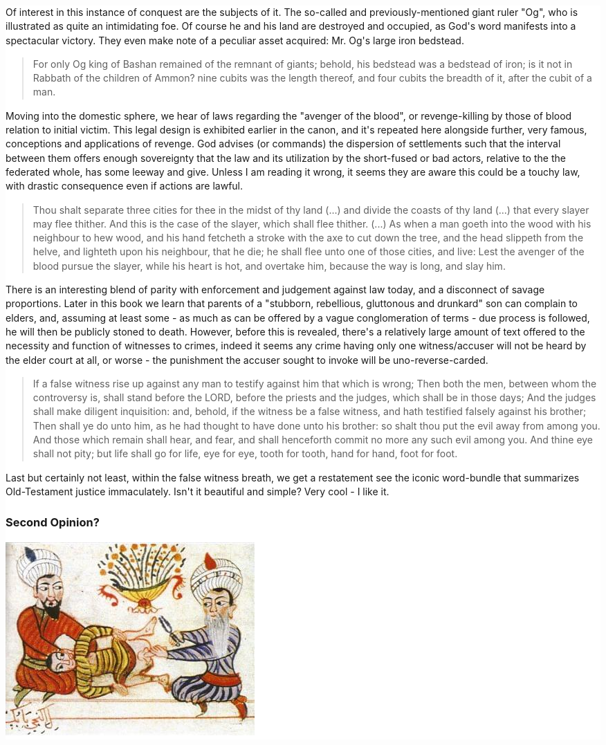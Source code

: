 Of interest in this instance of conquest are the subjects of it. The so-called and previously-mentioned giant ruler "Og", who is illustrated as quite an intimidating foe. Of course he and his land are destroyed and occupied, as God's word manifests into a spectacular victory. They even make note of a peculiar asset acquired: Mr. Og's large iron bedstead.

> For only Og king of Bashan remained of the remnant of giants; behold, his bedstead was a bedstead of iron; is it not in Rabbath of the children of Ammon? nine cubits was the length thereof, and four cubits the breadth of it, after the cubit of a man.

Moving into the domestic sphere, we hear of laws regarding the "avenger of the blood", or revenge-killing by those of blood relation to initial victim. This legal design is exhibited earlier in the canon, and it's repeated here alongside further, very famous, conceptions and applications of revenge. God advises (or commands) the dispersion of settlements such that the interval between them offers enough sovereignty that the law and its utilization by the short-fused or bad actors, relative to the the federated whole, has some leeway and give. Unless I am reading it wrong, it seems they are aware this could be a touchy law, with drastic consequence even if actions are lawful.

> Thou shalt separate three cities for thee in the midst of thy land (...) and divide the coasts of thy land (...) that every slayer may flee thither. And this is the case of the slayer, which shall flee thither. (...) As when a man goeth into the wood with his neighbour to hew wood, and his hand fetcheth a stroke with the axe to cut down the tree, and the head slippeth from the helve, and lighteth upon his neighbour, that he die; he shall flee unto one of those cities, and live: Lest the avenger of the blood pursue the slayer, while his heart is hot, and overtake him, because the way is long, and slay him.

There is an interesting blend of parity with enforcement and judgement against law today, and a disconnect of savage proportions. Later in this book we learn that parents of a "stubborn, rebellious, gluttonous and drunkard" son can complain to elders, and, assuming at least some - as much as can be offered by a vague conglomeration of terms - due process is followed, he will then be publicly stoned to death. However, before this is revealed, there's a relatively large amount of text offered to the necessity and function of witnesses to crimes, indeed it seems any crime having only one witness/accuser will not be heard by the elder court at all, or worse - the punishment the accuser sought to invoke will be uno-reverse-carded.

> If a false witness rise up against any man to testify against him that which is wrong; Then both the men, between whom the controversy is, shall stand before the LORD, before the priests and the judges, which shall be in those days; And the judges shall make diligent inquisition: and, behold, if the witness be a false witness, and hath testified falsely against his brother; Then shall ye do unto him, as he had thought to have done unto his brother: so shalt thou put the evil away from among you. And those which remain shall hear, and fear, and shall henceforth commit no more any such evil among you. And thine eye shall not pity; but life shall go for life, eye for eye, tooth for tooth, hand for hand, foot for foot.

Last but certainly not least, within the false witness breath, we get a restatement see the iconic word-bundle that summarizes Old-Testament justice immaculately. Isn't it beautiful and simple? Very cool - I like it.

### Second Opinion?

![Circumcision](/assets/img/circumcisionart.jpg)
